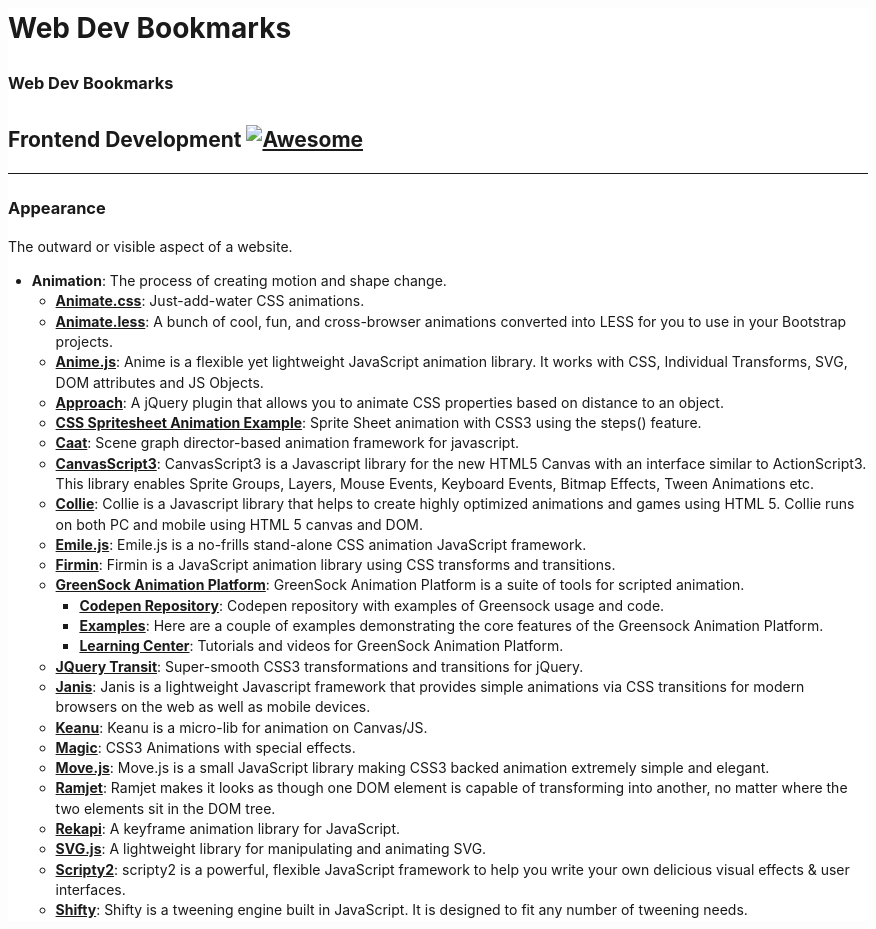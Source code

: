 # Web Dev Bookmarks

### Web Dev Bookmarks

## Frontend Development [![Awesome](https://cdn.rawgit.com/sindresorhus/awesome/d7305f38d29fed78fa85652e3a63e154dd8e8829/media/badge.svg)](https://github.com/sindresorhus/awesome)

***

### Appearance

The outward or visible aspect of a website.

* **Animation**: The process of creating motion and shape change.
  * [**Animate.css**](http://daneden.github.io/animate.css/): Just-add-water CSS animations.
  * [**Animate.less**](https://github.com/machito/animate.less): A bunch of cool, fun, and cross-browser animations converted into LESS for you to use in your Bootstrap projects.
  * [**Anime.js**](https://github.com/juliangarnier/anime): Anime is a flexible yet lightweight JavaScript animation library. It works with CSS, Individual Transforms, SVG, DOM attributes and JS Objects.
  * [**Approach**](http://srobbin.com/jquery-plugins/approach/): A jQuery plugin that allows you to animate CSS properties based on distance to an object.
  * [**CSS Spritesheet Animation Example**](http://jsfiddle.net/simurai/CGmCe/light/): Sprite Sheet animation with CSS3 using the steps() feature.
  * [**Caat**](http://hyperandroid.github.io/CAAT/): Scene graph director-based animation framework for javascript.
  * [**CanvasScript3**](http://www.arahaya.com/canvasscript3/): CanvasScript3 is a Javascript library for the new HTML5 Canvas with an interface similar to ActionScript3. This library enables Sprite Groups, Layers, Mouse Events, Keyboard Events, Bitmap Effects, Tween Animations etc.
  * [**Collie**](http://jindo.dev.naver.com/collie/): Collie is a Javascript library that helps to create highly optimized animations and games using HTML 5. Collie runs on both PC and mobile using HTML 5 canvas and DOM.
  * [**Emile.js**](https://github.com/madrobby/emile): Emile.js is a no-frills stand-alone CSS animation JavaScript framework.
  * [**Firmin**](http://extralogical.net/projects/firmin/): Firmin is a JavaScript animation library using CSS transforms and transitions.
  * [**GreenSock Animation Platform**](http://www.greensock.com/get-started-js/): GreenSock Animation Platform is a suite of tools for scripted animation.
    * [**Codepen Repository**](http://codepen.io/GreenSock/): Codepen repository with examples of Greensock usage and code.
    * [**Examples**](http://ahrengot.com/tutorials/greensock-javascript-animation/): Here are a couple of examples demonstrating the core features of the Greensock Animation Platform.
    * [**Learning Center**](http://www.greensock.com/learning/): Tutorials and videos for GreenSock Animation Platform.
  * [**JQuery Transit**](http://ricostacruz.com/jquery.transit/): Super-smooth CSS3 transformations and transitions for jQuery.
  * [**Janis**](https://github.com/MikeMcTiernan/Janis): Janis is a lightweight Javascript framework that provides simple animations via CSS transitions for modern browsers on the web as well as mobile devices.
  * [**Keanu**](https://github.com/wambotron/Keanu): Keanu is a micro-lib for animation on Canvas/JS.
  * [**Magic**](https://github.com/miniMAC/magic): CSS3 Animations with special effects.
  * [**Move.js**](http://visionmedia.github.com/move.js/): Move.js is a small JavaScript library making CSS3 backed animation extremely simple and elegant.
  * [**Ramjet**](http://www.rich-harris.co.uk/ramjet/): Ramjet makes it looks as though one DOM element is capable of transforming into another, no matter where the two elements sit in the DOM tree.
  * [**Rekapi**](http://rekapi.com): A keyframe animation library for JavaScript.
  * [**SVG.js**](http://svgjs.com): A lightweight library for manipulating and animating SVG.
  * [**Scripty2**](http://scripty2.com): scripty2 is a powerful, flexible JavaScript framework to help you write your own delicious visual effects & user interfaces.
  * [**Shifty**](http://jeremyckahn.github.com/shifty/): Shifty is a tweening engine built in JavaScript. It is designed to fit any number of tweening needs.